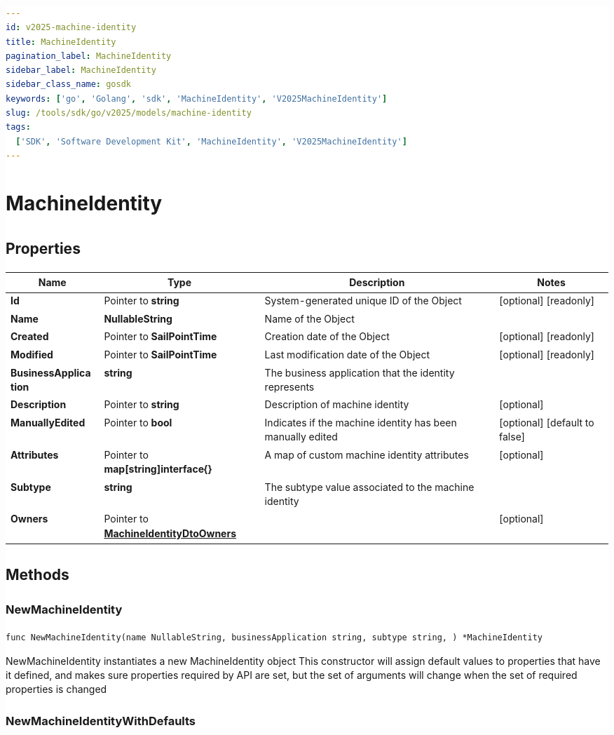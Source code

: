 ```yaml
---
id: v2025-machine-identity
title: MachineIdentity
pagination_label: MachineIdentity
sidebar_label: MachineIdentity
sidebar_class_name: gosdk
keywords: ['go', 'Golang', 'sdk', 'MachineIdentity', 'V2025MachineIdentity']
slug: /tools/sdk/go/v2025/models/machine-identity
tags:
  ['SDK', 'Software Development Kit', 'MachineIdentity', 'V2025MachineIdentity']
---
```


# MachineIdentity

## Properties

| Name | Type | Description | Notes |
| --- | --- | --- | --- |
| **Id** | Pointer to **string** | System-generated unique ID of the Object | [optional] [readonly] |
| **Name** | **NullableString** | Name of the Object |
| **Created** | Pointer to **SailPointTime** | Creation date of the Object | [optional] [readonly] |
| **Modified** | Pointer to **SailPointTime** | Last modification date of the Object | [optional] [readonly] |
| **BusinessApplication** | **string** | The business application that the identity represents |
| **Description** | Pointer to **string** | Description of machine identity | [optional] |
| **ManuallyEdited** | Pointer to **bool** | Indicates if the machine identity has been manually edited | [optional] [default to false] |
| **Attributes** | Pointer to **map[string]interface{}** | A map of custom machine identity attributes | [optional] |
| **Subtype** | **string** | The subtype value associated to the machine identity |
| **Owners** | Pointer to [**MachineIdentityDtoOwners**](machine-identity-dto-owners) |  | [optional] |

## Methods

### NewMachineIdentity

`func NewMachineIdentity(name NullableString, businessApplication string, subtype string, ) *MachineIdentity`

NewMachineIdentity instantiates a new MachineIdentity object This constructor will assign default values to properties that have it defined, and makes sure properties required by API are set, but the set of arguments will change when the set of required properties is changed

### NewMachineIdentityWithDefaults

